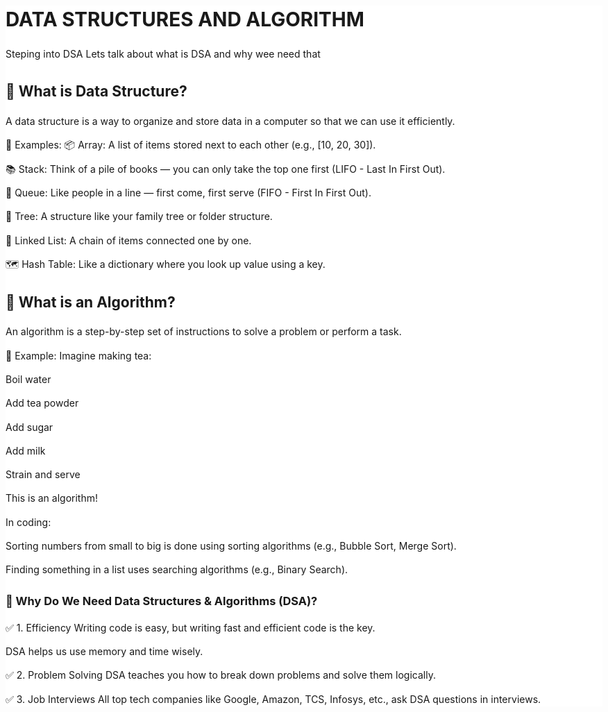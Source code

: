 # DATA STRUCTURES AND ALGORITHM

Steping into DSA Lets talk about what is DSA and why wee need that

## 🌱 What is Data Structure?

A data structure is a way to organize and store data in a computer so that we can use it efficiently.

🔧 Examples:
📦 Array: A list of items stored next to each other (e.g., [10, 20, 30]).

📚 Stack: Think of a pile of books — you can only take the top one first (LIFO - Last In First Out).

🎫 Queue: Like people in a line — first come, first serve (FIFO - First In First Out).

🌳 Tree: A structure like your family tree or folder structure.

🔗 Linked List: A chain of items connected one by one.

🗺️ Hash Table: Like a dictionary where you look up value using a key.

## 🤖 What is an Algorithm?

An algorithm is a step-by-step set of instructions to solve a problem or perform a task.

🧠 Example:
Imagine making tea:

Boil water

Add tea powder

Add sugar

Add milk

Strain and serve

This is an algorithm!

In coding:

Sorting numbers from small to big is done using sorting algorithms (e.g., Bubble Sort, Merge Sort).

Finding something in a list uses searching algorithms (e.g., Binary Search).

### 🤔 Why Do We Need Data Structures & Algorithms (DSA)?

✅ 1. Efficiency
Writing code is easy, but writing fast and efficient code is the key.

DSA helps us use memory and time wisely.

✅ 2. Problem Solving
DSA teaches you how to break down problems and solve them logically.

✅ 3. Job Interviews
All top tech companies like Google, Amazon, TCS, Infosys, etc., ask DSA questions in interviews.
